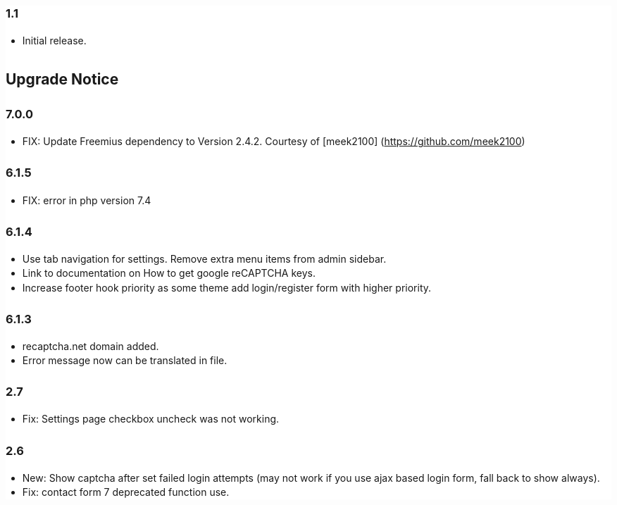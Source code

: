 ### 1.1

* Initial release.

## Upgrade Notice

### 7.0.0

* FIX: Update Freemius dependency to Version 2.4.2. Courtesy of [meek2100] (https://github.com/meek2100)

### 6.1.5

* FIX: error in php version 7.4

### 6.1.4

* Use tab navigation for settings. Remove extra menu items from admin sidebar.
* Link to documentation on How to get google reCAPTCHA keys.
* Increase footer hook priority as some theme add login/register form with higher priority.

### 6.1.3

* recaptcha.net domain added.
* Error message now can be translated in file.

### 2.7

* Fix: Settings page checkbox uncheck was not working.

### 2.6

* New: Show captcha after set failed login attempts (may not work if you use ajax based login form, fall back to show always).
* Fix: contact form 7 deprecated function use.
